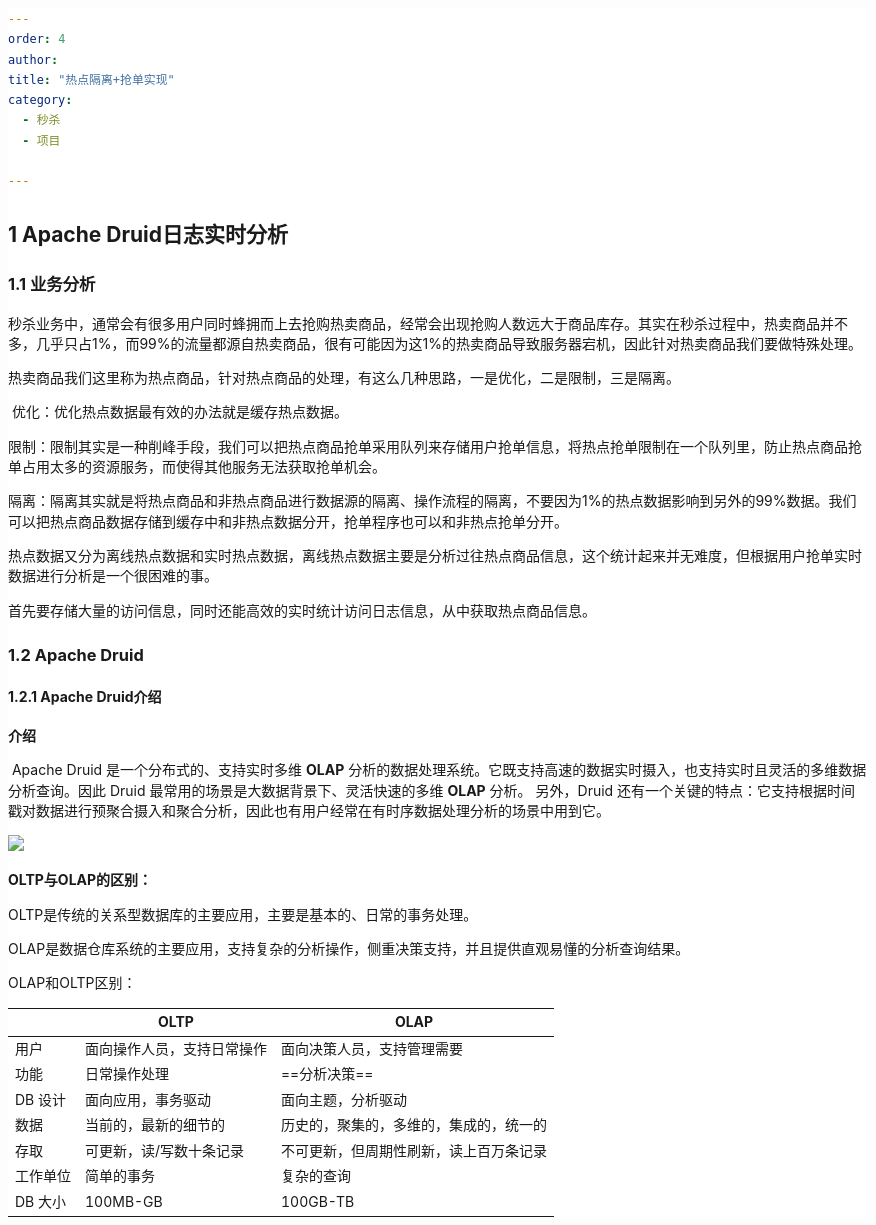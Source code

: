 ```yaml
---
order: 4
author: 
title: "热点隔离+抢单实现"
category:
  - 秒杀
  - 项目

---
```


## 1 Apache Druid日志实时分析

### 1.1 业务分析

​        秒杀业务中，通常会有很多用户同时蜂拥而上去抢购热卖商品，经常会出现抢购人数远大于商品库存。其实在秒杀过程中，热卖商品并不多，几乎只占1%，而99%的流量都源自热卖商品，很有可能因为这1%的热卖商品导致服务器宕机，因此针对热卖商品我们要做特殊处理。

​        热卖商品我们这里称为热点商品，针对热点商品的处理，有这么几种思路，一是优化，二是限制，三是隔离。

​        优化：优化热点数据最有效的办法就是缓存热点数据。

​        限制：限制其实是一种削峰手段，我们可以把热点商品抢单采用队列来存储用户抢单信息，将热点抢单限制在一个队列里，防止热点商品抢单占用太多的资源服务，而使得其他服务无法获取抢单机会。

​        隔离：隔离其实就是将热点商品和非热点商品进行数据源的隔离、操作流程的隔离，不要因为1%的热点数据影响到另外的99%数据。我们可以把热点商品数据存储到缓存中和非热点数据分开，抢单程序也可以和非热点抢单分开。

​        热点数据又分为离线热点数据和实时热点数据，离线热点数据主要是分析过往热点商品信息，这个统计起来并无难度，但根据用户抢单实时数据进行分析是一个很困难的事。

首先要存储大量的访问信息，同时还能高效的实时统计访问日志信息，从中获取热点商品信息。

### 1.2 Apache Druid

#### 1.2.1 Apache Druid介绍

**介绍**

​        Apache Druid 是一个分布式的、支持实时多维 **OLAP** 分析的数据处理系统。它既支持高速的数据实时摄入，也支持实时且灵活的多维数据分析查询。因此 Druid 最常用的场景是大数据背景下、灵活快速的多维 **OLAP** 分析。 另外，Druid 还有一个关键的特点：它支持根据时间戳对数据进行预聚合摄入和聚合分析，因此也有用户经常在有时序数据处理分析的场景中用到它。

![](https://qtp-1324720525.cos.ap-shanghai.myqcloud.com/blog/202503030024648.png)

**OLTP与OLAP的区别：**

OLTP是传统的关系型数据库的主要应用，主要是基本的、日常的事务处理。

OLAP是数据仓库系统的主要应用，支持复杂的分析操作，侧重决策支持，并且提供直观易懂的分析查询结果。

OLAP和OLTP区别：

|          | OLTP                       | OLAP                                   |
| -------- | -------------------------- | -------------------------------------- |
| 用户     | 面向操作人员，支持日常操作 | 面向决策人员，支持管理需要             |
| 功能     | 日常操作处理               | ==分析决策==                           |
| DB 设计  | 面向应用，事务驱动         | 面向主题，分析驱动                     |
| 数据     | 当前的，最新的细节的       | 历史的，聚集的，多维的，集成的，统一的 |
| 存取     | 可更新，读/写数十条记录    | 不可更新，但周期性刷新，读上百万条记录 |
| 工作单位 | 简单的事务                 | 复杂的查询                             |
| DB 大小  | 100MB-GB                   | 100GB-TB                               |
